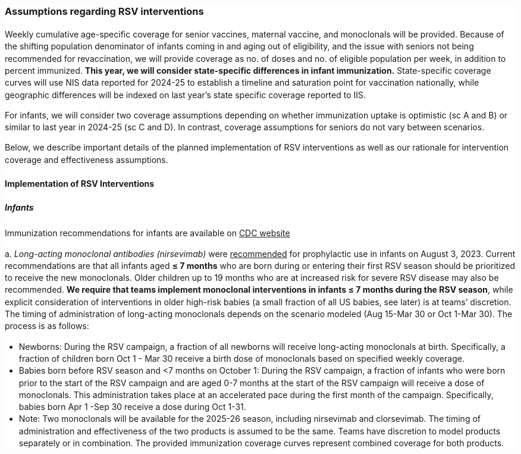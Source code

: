 
### Assumptions regarding RSV interventions

Weekly cumulative age-specific coverage for senior vaccines, maternal vaccine, 
and monoclonals will be provided. Because of the shifting population denominator
of infants coming in and aging out of eligibility, and the issue with seniors 
not being recommended for revaccination, we will provide coverage as no. of 
doses and no. of eligible population per week, in addition to percent immunized.
**This year, we will consider state-specific differences in infant 
immunization.** State-specific coverage curves will use NIS data reported for 
2024-25 to establish a timeline and saturation point for vaccination nationally,
while geographic differences will be indexed on last year’s state specific
coverage reported to IIS. 

For infants, we will consider two coverage assumptions depending on whether 
immunization uptake is optimistic (sc A and B) or similar to last year in 
2024-25 (sc C and D). In contrast, coverage assumptions for seniors do not 
vary between scenarios.

Below, we describe important details of the planned implementation of RSV 
interventions as well as our rationale for intervention coverage and 
effectiveness assumptions. 

#### Implementation of RSV Interventions

##### Infants

Immunization recommendations for infants are available on 
[CDC website](https://www.cdc.gov/rsv/vaccines/protect-infants.html)

a. *Long-acting monoclonal antibodies (nirsevimab)* were 
[recommended](https://www.cdc.gov/mmwr/volumes/72/wr/mm7234a4.htm) for 
prophylactic use in infants on August 3, 2023. Current recommendations 
are that all infants aged **≤ 7 months** who are born during or entering 
their first RSV season should be prioritized to receive the new monoclonals.
Older children up to 19 months who are at increased risk for severe 
RSV disease may also be recommended. **We require that teams implement 
monoclonal interventions in infants ≤ 7 months during the RSV season**, 
while explicit consideration of interventions in older high-risk babies 
(a small fraction of all US babies, see later) is at teams’ discretion. The 
timing of administration of long-acting monoclonals depends on the 
scenario modeled (Aug 15-Mar 30 or Oct 1-Mar 30). 
The process is as follows: 

  - Newborns: During the RSV campaign, a fraction of all newborns will receive 
    long-acting monoclonals at birth. Specifically, a fraction of children born 
    Oct 1 - Mar 30 receive a birth dose of monoclonals based on specified 
    weekly coverage.
  - Babies born before RSV season and <7 months on October 1:  During the RSV 
    campaign, a fraction of infants who were born prior to the start of the RSV 
    campaign and are aged 0-7 months at the start of the RSV campaign will 
    receive a dose of monoclonals. This administration takes place at an 
    accelerated pace during the first month of the campaign. Specifically, 
    babies born Apr 1 -Sep 30 receive a dose during Oct 1-31.
  - Note: Two monoclonals will be available for the 2025-26 season, including 
    nirsevimab and clorsevimab. The timing of administration and effectiveness of
    the two products is assumed to be the same. Teams have discretion to model 
    products separately or in combination. The provided immunization coverage 
    curves represent combined coverage for both products.
